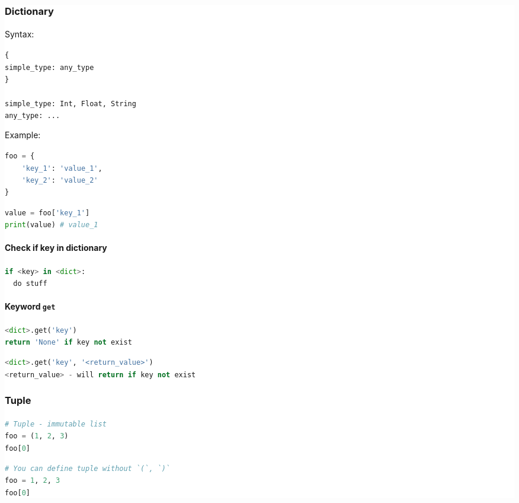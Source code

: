 ### Dictionary

Syntax:

```python
{
simple_type: any_type
}

simple_type: Int, Float, String
any_type: ...
```

Example:

```python
foo = {
    'key_1': 'value_1',
    'key_2': 'value_2'
}
```

```python
value = foo['key_1']
print(value) # value_1
```

#### Check if key in dictionary

```python
if <key> in <dict>:
  do stuff
```

#### Keyword `get`

```python
<dict>.get('key')
return 'None' if key not exist
```

```python
<dict>.get('key', '<return_value>')
<return_value> - will return if key not exist
```

### Tuple

```python
# Tuple - immutable list
foo = (1, 2, 3)
foo[0]
```

```python
# You can define tuple without `(`, `)`
foo = 1, 2, 3
foo[0]
```
